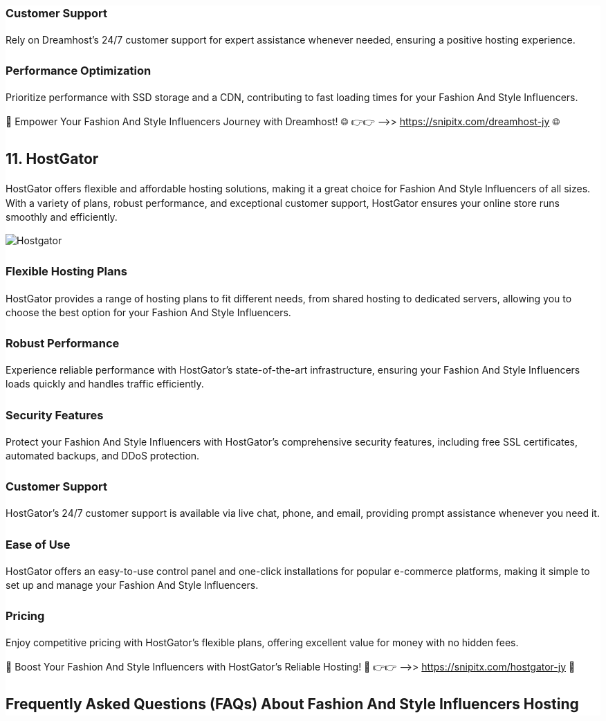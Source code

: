 ### Customer Support
Rely on Dreamhost’s 24/7 customer support for expert assistance whenever needed, ensuring a positive hosting experience.

### Performance Optimization
Prioritize performance with SSD storage and a CDN, contributing to fast loading times for your Fashion And Style Influencers.

🚀 Empower Your Fashion And Style Influencers Journey with Dreamhost! 🌐
👉👉 -->> https://snipitx.com/dreamhost-jy 🌐

## 11. HostGator

HostGator offers flexible and affordable hosting solutions, making it a great choice for Fashion And Style Influencers of all sizes. With a variety of plans, robust performance, and exceptional customer support, HostGator ensures your online store runs smoothly and efficiently.

![Hostgator](https://i.imgur.com/SNC0dSu.jpeg "Hostgator Hosting")

### Flexible Hosting Plans
HostGator provides a range of hosting plans to fit different needs, from shared hosting to dedicated servers, allowing you to choose the best option for your Fashion And Style Influencers.

### Robust Performance
Experience reliable performance with HostGator’s state-of-the-art infrastructure, ensuring your Fashion And Style Influencers loads quickly and handles traffic efficiently.

### Security Features
Protect your Fashion And Style Influencers with HostGator’s comprehensive security features, including free SSL certificates, automated backups, and DDoS protection.

### Customer Support
HostGator’s 24/7 customer support is available via live chat, phone, and email, providing prompt assistance whenever you need it.

### Ease of Use
HostGator offers an easy-to-use control panel and one-click installations for popular e-commerce platforms, making it simple to set up and manage your Fashion And Style Influencers.

### Pricing
Enjoy competitive pricing with HostGator’s flexible plans, offering excellent value for money with no hidden fees.

🌟 Boost Your Fashion And Style Influencers with HostGator’s Reliable Hosting! 🚀
👉👉 -->> https://snipitx.com/hostgator-jy 🚀

## Frequently Asked Questions (FAQs) About Fashion And Style Influencers Hosting
